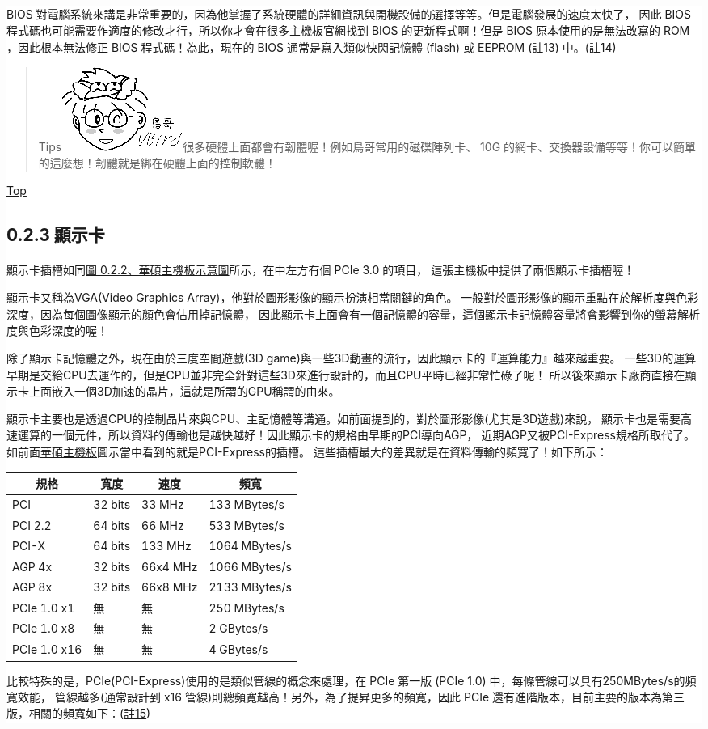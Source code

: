 BIOS 對電腦系統來講是非常重要的，因為他掌握了系統硬體的詳細資訊與開機設備的選擇等等。但是電腦發展的速度太快了， 因此 BIOS 程式碼也可能需要作適度的修改才行，所以你才會在很多主機板官網找到 BIOS 的更新程式啊！但是 BIOS 原本使用的是無法改寫的 ROM ，因此根本無法修正 BIOS 程式碼！為此，現在的 BIOS 通常是寫入類似快閃記憶體 (flash) 或 EEPROM ([註13](http://linux.vbird.org/linux_basic/0105computers.php#ps13)) 中。([註14](http://linux.vbird.org/linux_basic/0105computers.php#ps14))

> Tips![鳥哥的圖示](../../../Image/vbird_face.gif)很多硬體上面都會有韌體喔！例如鳥哥常用的磁碟陣列卡、 10G 的網卡、交換器設備等等！你可以簡單的這麼想！韌體就是綁在硬體上面的控制軟體！
>







[Top](http://linux.vbird.org/linux_basic/0105computers.php#top)

## 0.2.3 顯示卡

顯示卡插槽如同[圖 0.2.2、華碩主機板示意圖](http://linux.vbird.org/linux_basic/0105computers.php#asus_z97_ar)所示，在中左方有個 PCIe 3.0 的項目， 這張主機板中提供了兩個顯示卡插槽喔！

顯示卡又稱為VGA(Video Graphics Array)，他對於圖形影像的顯示扮演相當關鍵的角色。 一般對於圖形影像的顯示重點在於解析度與色彩深度，因為每個圖像顯示的顏色會佔用掉記憶體， 因此顯示卡上面會有一個記憶體的容量，這個顯示卡記憶體容量將會影響到你的螢幕解析度與色彩深度的喔！

除了顯示卡記憶體之外，現在由於三度空間遊戲(3D game)與一些3D動畫的流行，因此顯示卡的『運算能力』越來越重要。 一些3D的運算早期是交給CPU去運作的，但是CPU並非完全針對這些3D來進行設計的，而且CPU平時已經非常忙碌了呢！ 所以後來顯示卡廠商直接在顯示卡上面嵌入一個3D加速的晶片，這就是所謂的GPU稱謂的由來。

顯示卡主要也是透過CPU的控制晶片來與CPU、主記憶體等溝通。如前面提到的，對於圖形影像(尤其是3D遊戲)來說， 顯示卡也是需要高速運算的一個元件，所以資料的傳輸也是越快越好！因此顯示卡的規格由早期的PCI導向AGP， 近期AGP又被PCI-Express規格所取代了。如前面[華碩主機板](http://linux.vbird.org/linux_basic/0105computers.php#asus_z97_ar)圖示當中看到的就是PCI-Express的插槽。 這些插槽最大的差異就是在資料傳輸的頻寬了！如下所示：

| 規格         | 寬度    | 速度     | 頻寬          |
| ------------ | ------- | -------- | ------------- |
| PCI          | 32 bits | 33 MHz   | 133 MBytes/s  |
| PCI 2.2      | 64 bits | 66 MHz   | 533 MBytes/s  |
| PCI-X        | 64 bits | 133 MHz  | 1064 MBytes/s |
| AGP 4x       | 32 bits | 66x4 MHz | 1066 MBytes/s |
| AGP 8x       | 32 bits | 66x8 MHz | 2133 MBytes/s |
| PCIe 1.0 x1  | 無      | 無       | 250 MBytes/s  |
| PCIe 1.0 x8  | 無      | 無       | 2 GBytes/s    |
| PCIe 1.0 x16 | 無      | 無       | 4 GBytes/s    |

比較特殊的是，PCIe(PCI-Express)使用的是類似管線的概念來處理，在 PCIe 第一版 (PCIe 1.0) 中，每條管線可以具有250MBytes/s的頻寬效能， 管線越多(通常設計到 x16 管線)則總頻寬越高！另外，為了提昇更多的頻寬，因此 PCIe 還有進階版本，目前主要的版本為第三版，相關的頻寬如下：([註15](http://linux.vbird.org/linux_basic/0105computers.php#ps15))
